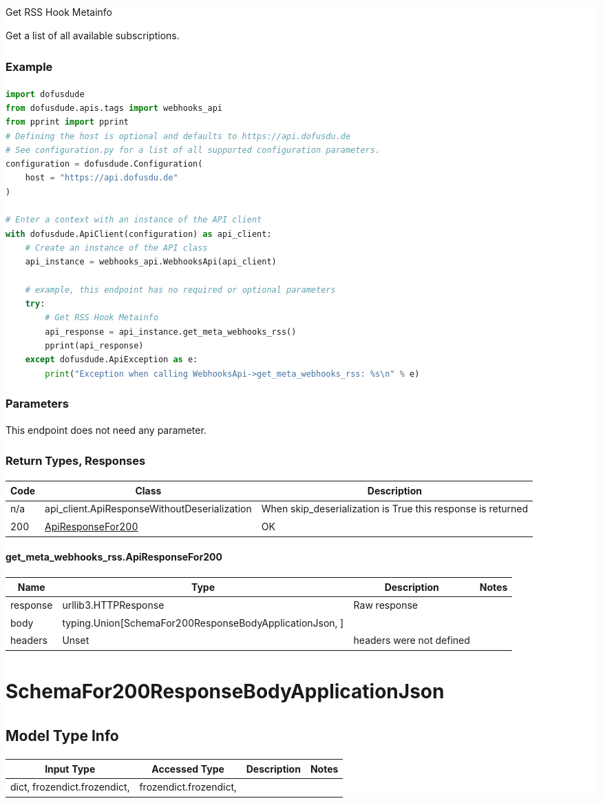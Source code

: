 Get RSS Hook Metainfo

Get a list of all available subscriptions. 

### Example

```python
import dofusdude
from dofusdude.apis.tags import webhooks_api
from pprint import pprint
# Defining the host is optional and defaults to https://api.dofusdu.de
# See configuration.py for a list of all supported configuration parameters.
configuration = dofusdude.Configuration(
    host = "https://api.dofusdu.de"
)

# Enter a context with an instance of the API client
with dofusdude.ApiClient(configuration) as api_client:
    # Create an instance of the API class
    api_instance = webhooks_api.WebhooksApi(api_client)

    # example, this endpoint has no required or optional parameters
    try:
        # Get RSS Hook Metainfo
        api_response = api_instance.get_meta_webhooks_rss()
        pprint(api_response)
    except dofusdude.ApiException as e:
        print("Exception when calling WebhooksApi->get_meta_webhooks_rss: %s\n" % e)
```
### Parameters
This endpoint does not need any parameter.

### Return Types, Responses

Code | Class | Description
------------- | ------------- | -------------
n/a | api_client.ApiResponseWithoutDeserialization | When skip_deserialization is True this response is returned
200 | [ApiResponseFor200](#get_meta_webhooks_rss.ApiResponseFor200) | OK

#### get_meta_webhooks_rss.ApiResponseFor200
Name | Type | Description  | Notes
------------- | ------------- | ------------- | -------------
response | urllib3.HTTPResponse | Raw response |
body | typing.Union[SchemaFor200ResponseBodyApplicationJson, ] |  |
headers | Unset | headers were not defined |

# SchemaFor200ResponseBodyApplicationJson

## Model Type Info
Input Type | Accessed Type | Description | Notes
------------ | ------------- | ------------- | -------------
dict, frozendict.frozendict,  | frozendict.frozendict,  |  | 
